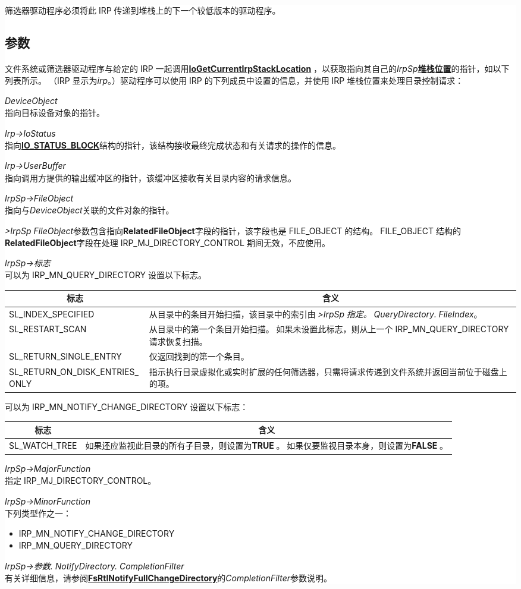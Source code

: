 筛选器驱动程序必须将此 IRP 传递到堆栈上的下一个较低版本的驱动程序。

## <a name="parameters"></a>参数

文件系统或筛选器驱动程序与给定的 IRP 一起调用[**IoGetCurrentIrpStackLocation**](https://docs.microsoft.com/windows-hardware/drivers/ddi/wdm/nf-wdm-iogetcurrentirpstacklocation) ，以获取指向其自己的*IrpSp*[**堆栈位置**](https://docs.microsoft.com/windows-hardware/drivers/ddi/wdm/ns-wdm-_io_stack_location)的指针，如以下列表所示。 （IRP 显示为*irp*。）驱动程序可以使用 IRP 的下列成员中设置的信息，并使用 IRP 堆栈位置来处理目录控制请求：

*DeviceObject*  
指向目标设备对象的指针。

*Irp->IoStatus*  
指向[**IO_STATUS_BLOCK**](https://docs.microsoft.com/windows-hardware/drivers/ddi/wdm/ns-wdm-_io_status_block)结构的指针，该结构接收最终完成状态和有关请求的操作的信息。

*Irp->UserBuffer*  
指向调用方提供的输出缓冲区的指针，该缓冲区接收有关目录内容的请求信息。

*IrpSp->FileObject*  
指向与*DeviceObject*关联的文件对象的指针。

*>IrpSp FileObject*参数包含指向**RelatedFileObject**字段的指针，该字段也是 FILE_OBJECT 的结构。 FILE_OBJECT 结构的**RelatedFileObject**字段在处理 IRP_MJ_DIRECTORY_CONTROL 期间无效，不应使用。

*IrpSp->标志*  
可以为 IRP_MN_QUERY_DIRECTORY 设置以下标志。

| 标志 | 含义 |
| ---- | ------- |
| SL_INDEX_SPECIFIED | 从目录中的条目开始扫描，该目录中的索引由 *>IrpSp 指定。 QueryDirectory. FileIndex*。 |
| SL_RESTART_SCAN | 从目录中的第一个条目开始扫描。 如果未设置此标志，则从上一个 IRP_MN_QUERY_DIRECTORY 请求恢复扫描。 |
| SL_RETURN_SINGLE_ENTRY | 仅返回找到的第一个条目。 |
| SL_RETURN_ON_DISK_ENTRIES_ONLY | 指示执行目录虚拟化或实时扩展的任何筛选器，只需将请求传递到文件系统并返回当前位于磁盘上的项。 |

可以为 IRP_MN_NOTIFY_CHANGE_DIRECTORY 设置以下标志：

| 标志 | 含义 |
| ---- | ------- |
| SL_WATCH_TREE | 如果还应监视此目录的所有子目录，则设置为**TRUE** 。 如果仅要监视目录本身，则设置为**FALSE** 。

*IrpSp->MajorFunction*  
指定 IRP_MJ_DIRECTORY_CONTROL。

*IrpSp->MinorFunction*  
下列类型作之一：

- IRP_MN_NOTIFY_CHANGE_DIRECTORY
- IRP_MN_QUERY_DIRECTORY

*IrpSp->参数. NotifyDirectory. CompletionFilter*  
有关详细信息，请参阅[**FsRtlNotifyFullChangeDirectory**](https://docs.microsoft.com/windows-hardware/drivers/ddi/ntifs/nf-ntifs-_fsrtl_advanced_fcb_header-fsrtlnotifyfullchangedirectory)的*CompletionFilter*参数说明。
